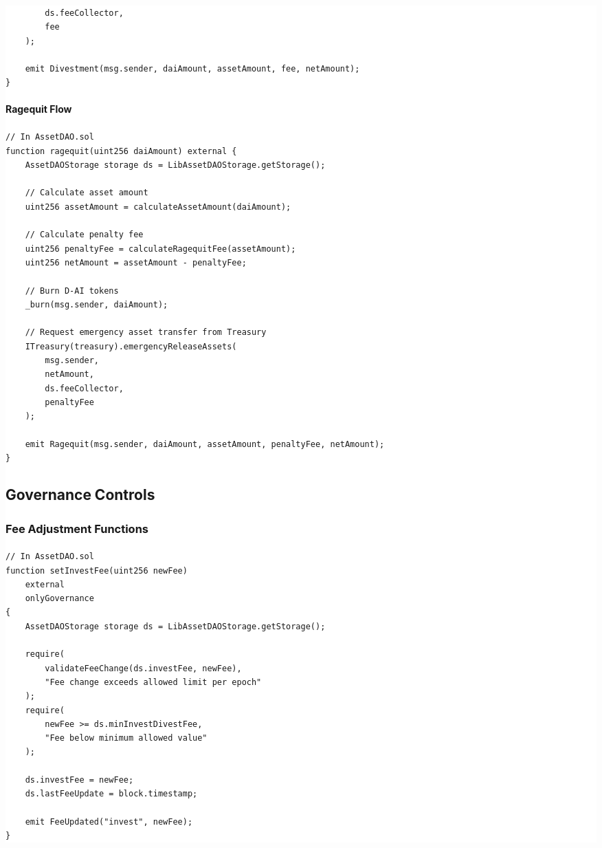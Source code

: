 ```solidity
        ds.feeCollector,
        fee
    );
    
    emit Divestment(msg.sender, daiAmount, assetAmount, fee, netAmount);
}
```

#### Ragequit Flow

```solidity
// In AssetDAO.sol
function ragequit(uint256 daiAmount) external {
    AssetDAOStorage storage ds = LibAssetDAOStorage.getStorage();
    
    // Calculate asset amount
    uint256 assetAmount = calculateAssetAmount(daiAmount);
    
    // Calculate penalty fee
    uint256 penaltyFee = calculateRagequitFee(assetAmount);
    uint256 netAmount = assetAmount - penaltyFee;
    
    // Burn D-AI tokens
    _burn(msg.sender, daiAmount);
    
    // Request emergency asset transfer from Treasury
    ITreasury(treasury).emergencyReleaseAssets(
        msg.sender,
        netAmount,
        ds.feeCollector,
        penaltyFee
    );
    
    emit Ragequit(msg.sender, daiAmount, assetAmount, penaltyFee, netAmount);
}
```

## Governance Controls

### Fee Adjustment Functions

```solidity
// In AssetDAO.sol
function setInvestFee(uint256 newFee) 
    external 
    onlyGovernance 
{
    AssetDAOStorage storage ds = LibAssetDAOStorage.getStorage();
    
    require(
        validateFeeChange(ds.investFee, newFee),
        "Fee change exceeds allowed limit per epoch"
    );
    require(
        newFee >= ds.minInvestDivestFee,
        "Fee below minimum allowed value"
    );
    
    ds.investFee = newFee;
    ds.lastFeeUpdate = block.timestamp;
    
    emit FeeUpdated("invest", newFee);
}

```